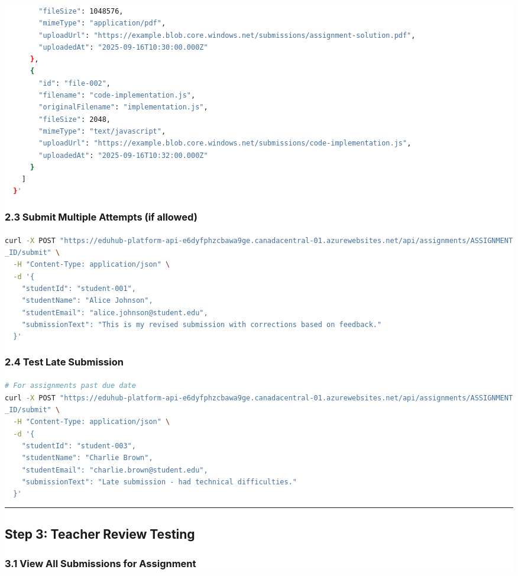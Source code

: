```bash
        "fileSize": 1048576,
        "mimeType": "application/pdf",
        "uploadUrl": "https://example.blob.core.windows.net/submissions/assignment-solution.pdf",
        "uploadedAt": "2025-09-16T10:30:00.000Z"
      },
      {
        "id": "file-002",
        "filename": "code-implementation.js",
        "originalFilename": "implementation.js",
        "fileSize": 2048,
        "mimeType": "text/javascript",
        "uploadUrl": "https://example.blob.core.windows.net/submissions/code-implementation.js",
        "uploadedAt": "2025-09-16T10:32:00.000Z"
      }
    ]
  }'
```

### 2.3 Submit Multiple Attempts (if allowed)

```bash
curl -X POST "https://eduhub-platform-api-e6dyfphzcbawa9ge.canadacentral-01.azurewebsites.net/api/assignments/ASSIGNMENT_ID/submit" \
  -H "Content-Type: application/json" \
  -d '{
    "studentId": "student-001",
    "studentName": "Alice Johnson",
    "studentEmail": "alice.johnson@student.edu",
    "submissionText": "This is my revised submission with corrections based on feedback."
  }'
```

### 2.4 Test Late Submission

```bash
# For assignments past due date
curl -X POST "https://eduhub-platform-api-e6dyfphzcbawa9ge.canadacentral-01.azurewebsites.net/api/assignments/ASSIGNMENT_ID/submit" \
  -H "Content-Type: application/json" \
  -d '{
    "studentId": "student-003",
    "studentName": "Charlie Brown",
    "studentEmail": "charlie.brown@student.edu",
    "submissionText": "Late submission - had technical difficulties."
  }'
```

---

## Step 3: Teacher Review Testing

### 3.1 View All Submissions for Assignment
